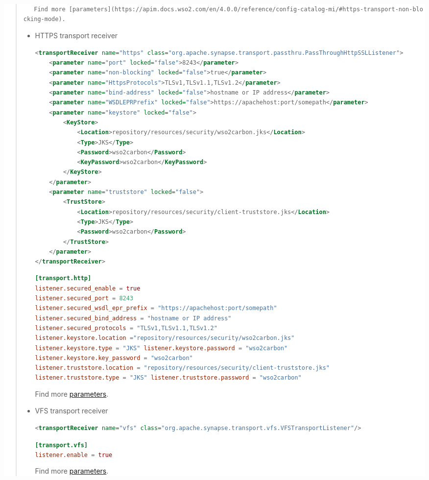 >        Find more [parameters](https://apim.docs.wso2.com/en/4.0.0/reference/config-catalog-mi/#https-transport-non-blocking-mode).
>
>    -   HTTPS transport receiver
>
>        ```xml tab='XML configuration'
>        <transportReceiver name="https" class="org.apache.synapse.transport.passthru.PassThroughHttpSSLListener">
>            <parameter name="port" locked="false">8243</parameter>
>            <parameter name="non-blocking" locked="false">true</parameter>
>            <parameter name="HttpsProtocols">TLSv1,TLSv1.1,TLSv1.2</parameter>
>            <parameter name="bind-address" locked="false">hostname or IP address</parameter>
>            <parameter name="WSDLEPRPrefix" locked="false">https://apachehost:port/somepath</parameter>
>            <parameter name="keystore" locked="false">
>                <KeyStore>
>                    <Location>repository/resources/security/wso2carbon.jks</Location>
>                    <Type>JKS</Type>
>                    <Password>wso2carbon</Password>
>                    <KeyPassword>wso2carbon</KeyPassword>
>                </KeyStore>
>            </parameter>
>            <parameter name="truststore" locked="false">
>                <TrustStore>
>                    <Location>repository/resources/security/client-truststore.jks</Location>
>                    <Type>JKS</Type>
>                    <Password>wso2carbon</Password>
>                </TrustStore>
>            </parameter>
>        </transportReceiver>                                         
>        ```
>
>        ```toml tab='TOML configuration'
>        [transport.http]
>        listener.secured_enable = true              
>        listener.secured_port = 8243        
>        listener.secured_wsdl_epr_prefix = "https://apachehost:port/somepath"  
>        listener.secured_bind_address = "hostname or IP address"
>        listener.secured_protocols = "TLSv1,TLSv1.1,TLSv1.2"   
>        listener.keystore.location ="repository/resources/security/wso2carbon.jks"
>        listener.keystore.type = "JKS" listener.keystore.password = "wso2carbon"
>        listener.keystore.key_password = "wso2carbon"
>        listener.truststore.location = "repository/resources/security/client-truststore.jks"
>        listener.truststore.type = "JKS" listener.truststore.password = "wso2carbon"
>        ```
>
>        Find more [parameters](https://apim.docs.wso2.com/en/4.0.0/reference/config-catalog-mi/#https-transport-non-blocking-mode).
>
>    -   VFS transport receiver
>
>        ```xml tab='XML configuration'
>        <transportReceiver name="vfs" class="org.apache.synapse.transport.vfs.VFSTransportListener"/>                                            
>        ```
>
>        ```toml tab='TOML configuration'
>        [transport.vfs]
>        listener.enable = true
>        ```
>
>        Find more [parameters](https://apim.docs.wso2.com/en/4.0.0/reference/config-catalog-mi/#vfs-transport).
>